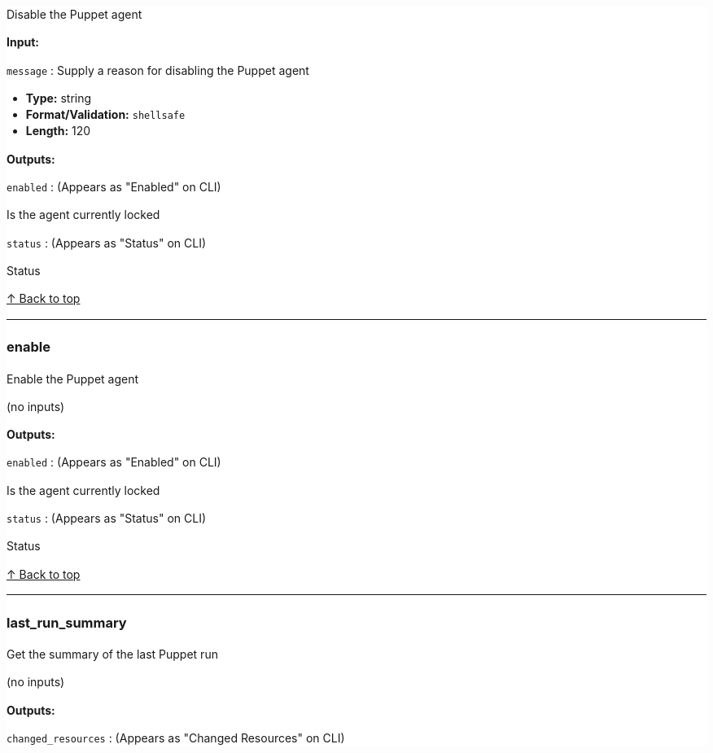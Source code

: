 Disable the Puppet agent

**Input:**

`message`
: Supply a reason for disabling the Puppet agent

  - **Type:** string
  - **Format/Validation:** `shellsafe`
  - **Length:** 120


**Outputs:**

`enabled`
: (Appears as "Enabled" on CLI)

  Is the agent currently locked

`status`
: (Appears as "Status" on CLI)

  Status


[↑ Back to top](#content)

* * * * * * * * * * * * * * * * * * * * * * * * * * * * * * * * * * * * * * * *

### enable

Enable the Puppet agent

(no inputs)

**Outputs:**

`enabled`
: (Appears as "Enabled" on CLI)

  Is the agent currently locked

`status`
: (Appears as "Status" on CLI)

  Status


[↑ Back to top](#content)

* * * * * * * * * * * * * * * * * * * * * * * * * * * * * * * * * * * * * * * *

### last_run_summary

Get the summary of the last Puppet run

(no inputs)

**Outputs:**

`changed_resources`
: (Appears as "Changed Resources" on CLI)
